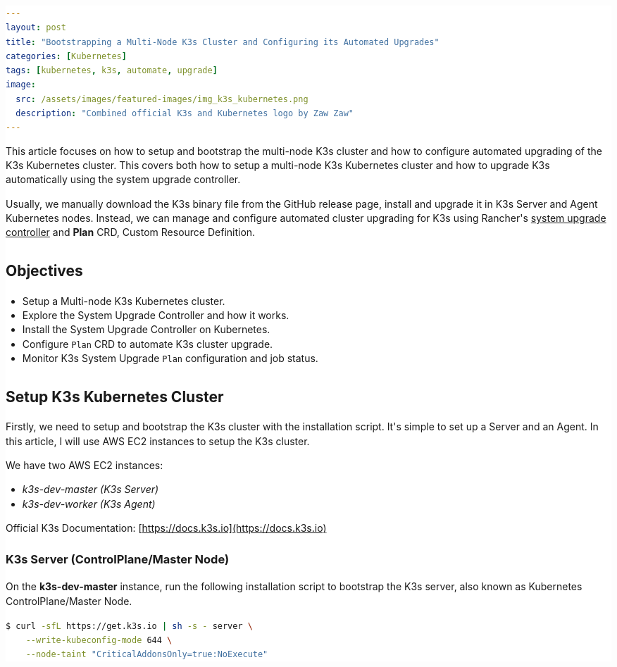 ```yaml
---
layout: post
title: "Bootstrapping a Multi-Node K3s Cluster and Configuring its Automated Upgrades"
categories: [Kubernetes]
tags: [kubernetes, k3s, automate, upgrade]
image:
  src: /assets/images/featured-images/img_k3s_kubernetes.png
  description: "Combined official K3s and Kubernetes logo by Zaw Zaw"
---
```


This article focuses on how to setup and bootstrap the multi-node K3s cluster and how to configure automated upgrading of the K3s Kubernetes cluster. This covers both how to setup a multi-node K3s Kubernetes cluster and how to upgrade K3s automatically using the system upgrade controller.

Usually, we manually download the K3s binary file from the GitHub release page, install and upgrade it in K3s Server and Agent Kubernetes nodes. Instead, we can manage and configure automated cluster upgrading for K3s using Rancher's [system upgrade controller](https://github.com/rancher/system-upgrade-controller) and **Plan** CRD, Custom Resource Definition.

## Objectives

 - Setup a Multi-node K3s Kubernetes cluster.
 - Explore the System Upgrade Controller and how it works.
 - Install the System Upgrade Controller on Kubernetes.
 - Configure `Plan` CRD to automate K3s cluster upgrade.
 - Monitor K3s System Upgrade `Plan` configuration and job status.

## Setup K3s Kubernetes Cluster

Firstly, we need to setup and bootstrap the K3s cluster with the installation script.
It's simple to set up a Server and an Agent. In this article, I will use AWS EC2 instances to setup the K3s cluster.

We have two AWS EC2 instances:

 - *k3s-dev-master (K3s Server)*
 - *k3s-dev-worker (K3s Agent)*

Official K3s Documentation: [https://docs.k3s.io](https://docs.k3s.io)

### K3s Server (ControlPlane/Master Node)

On the **k3s-dev-master** instance,
run the following installation script to bootstrap the K3s server, also known as Kubernetes ControlPlane/Master Node.

```sh
$ curl -sfL https://get.k3s.io | sh -s - server \
    --write-kubeconfig-mode 644 \
    --node-taint "CriticalAddonsOnly=true:NoExecute"
```
